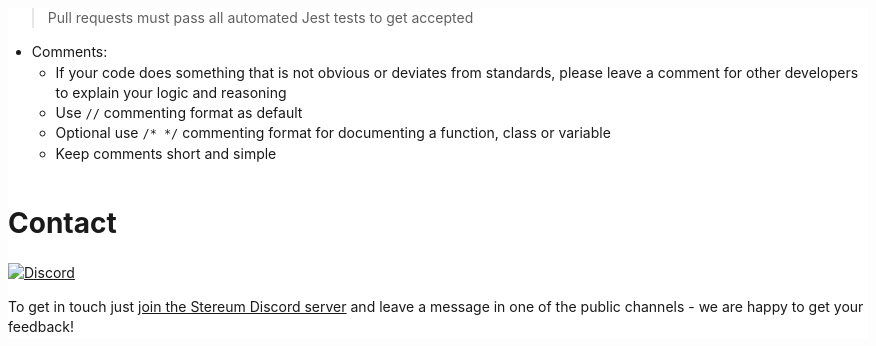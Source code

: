 > Pull requests must pass all automated Jest tests to get accepted

- Comments:
  - If your code does something that is not obvious or deviates from standards, please leave a comment for other developers to explain your logic and reasoning
  - Use `//` commenting format as default
  - Optional use `/* */` commenting format for documenting a function, class or variable
  - Keep comments short and simple

# Contact

[![Discord](https://img.shields.io/discord/769190437050122311?color=blue&label=discord)](https://discord.gg/8Znj8K6GjN)

To get in touch just [join the Stereum Discord server](https://discord.gg/8Znj8K6GjN) and leave a message in one of the public channels - we are happy to get your feedback!
